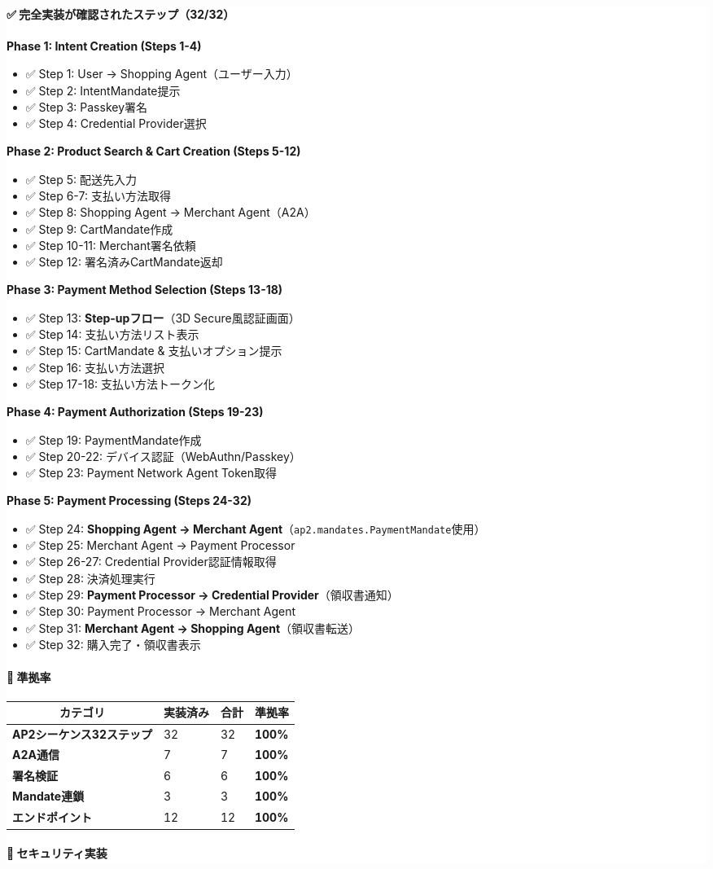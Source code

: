 #### ✅ 完全実装が確認されたステップ（32/32）

**Phase 1: Intent Creation (Steps 1-4)**
- ✅ Step 1: User → Shopping Agent（ユーザー入力）
- ✅ Step 2: IntentMandate提示
- ✅ Step 3: Passkey署名
- ✅ Step 4: Credential Provider選択

**Phase 2: Product Search & Cart Creation (Steps 5-12)**
- ✅ Step 5: 配送先入力
- ✅ Step 6-7: 支払い方法取得
- ✅ Step 8: Shopping Agent → Merchant Agent（A2A）
- ✅ Step 9: CartMandate作成
- ✅ Step 10-11: Merchant署名依頼
- ✅ Step 12: 署名済みCartMandate返却

**Phase 3: Payment Method Selection (Steps 13-18)**
- ✅ Step 13: **Step-upフロー**（3D Secure風認証画面）
- ✅ Step 14: 支払い方法リスト表示
- ✅ Step 15: CartMandate & 支払いオプション提示
- ✅ Step 16: 支払い方法選択
- ✅ Step 17-18: 支払い方法トークン化

**Phase 4: Payment Authorization (Steps 19-23)**
- ✅ Step 19: PaymentMandate作成
- ✅ Step 20-22: デバイス認証（WebAuthn/Passkey）
- ✅ Step 23: Payment Network Agent Token取得

**Phase 5: Payment Processing (Steps 24-32)**
- ✅ Step 24: **Shopping Agent → Merchant Agent**（`ap2.mandates.PaymentMandate`使用）
- ✅ Step 25: Merchant Agent → Payment Processor
- ✅ Step 26-27: Credential Provider認証情報取得
- ✅ Step 28: 決済処理実行
- ✅ Step 29: **Payment Processor → Credential Provider**（領収書通知）
- ✅ Step 30: Payment Processor → Merchant Agent
- ✅ Step 31: **Merchant Agent → Shopping Agent**（領収書転送）
- ✅ Step 32: 購入完了・領収書表示

#### 🎯 準拠率

| カテゴリ | 実装済み | 合計 | 準拠率 |
|---------|---------|------|--------|
| **AP2シーケンス32ステップ** | 32 | 32 | **100%** |
| **A2A通信** | 7 | 7 | **100%** |
| **署名検証** | 6 | 6 | **100%** |
| **Mandate連鎖** | 3 | 3 | **100%** |
| **エンドポイント** | 12 | 12 | **100%** |

#### 🔐 セキュリティ実装
